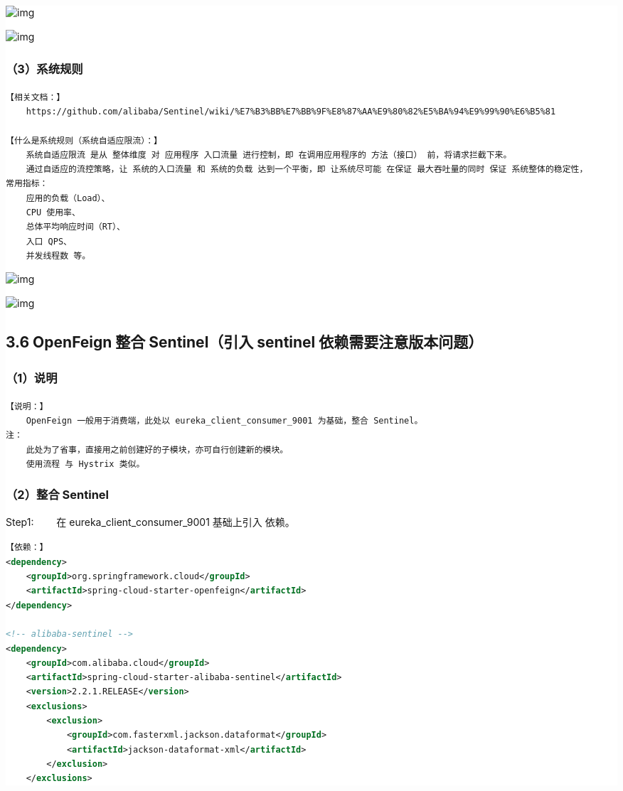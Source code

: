 ![img](https://img2020.cnblogs.com/blog/1688578/202102/1688578-20210202204703535-1858332245.png)

 

 ![img](https://img2020.cnblogs.com/blog/1688578/202102/1688578-20210202204714065-644392971.gif)

### （3）系统规则

```
【相关文档：】
    https://github.com/alibaba/Sentinel/wiki/%E7%B3%BB%E7%BB%9F%E8%87%AA%E9%80%82%E5%BA%94%E9%99%90%E6%B5%81

【什么是系统规则（系统自适应限流）：】
    系统自适应限流 是从 整体维度 对 应用程序 入口流量 进行控制，即 在调用应用程序的 方法（接口） 前，将请求拦截下来。
    通过自适应的流控策略，让 系统的入口流量 和 系统的负载 达到一个平衡，即 让系统尽可能 在保证 最大吞吐量的同时 保证 系统整体的稳定性，
常用指标： 
    应用的负载（Load）、
    CPU 使用率、
    总体平均响应时间（RT）、
    入口 QPS、
    并发线程数 等。
```

![img](https://img2020.cnblogs.com/blog/1688578/202102/1688578-20210202204755140-978105838.png)

 

 ![img](https://img2020.cnblogs.com/blog/1688578/202102/1688578-20210202204806497-338651774.gif)

 

## 3.6 OpenFeign 整合 Sentinel（引入 sentinel 依赖需要注意版本问题）

### （1）说明

```
【说明：】
    OpenFeign 一般用于消费端，此处以 eureka_client_consumer_9001 为基础，整合 Sentinel。
注：
    此处为了省事，直接用之前创建好的子模块，亦可自行创建新的模块。
    使用流程 与 Hystrix 类似。
```

### （2）整合 Sentinel

Step1:
　　在 eureka_client_consumer_9001 基础上引入 依赖。

```xml
【依赖：】
<dependency>
    <groupId>org.springframework.cloud</groupId>
    <artifactId>spring-cloud-starter-openfeign</artifactId>
</dependency>

<!-- alibaba-sentinel -->
<dependency>
    <groupId>com.alibaba.cloud</groupId>
    <artifactId>spring-cloud-starter-alibaba-sentinel</artifactId>
    <version>2.2.1.RELEASE</version>
    <exclusions>
        <exclusion>
            <groupId>com.fasterxml.jackson.dataformat</groupId>
            <artifactId>jackson-dataformat-xml</artifactId>
        </exclusion>
    </exclusions>
```